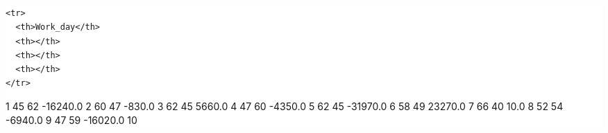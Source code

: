     <tr>
      <th>Work_day</th>
      <th></th>
      <th></th>
      <th></th>
    </tr>
  </thead>
  <tbody>
    <tr>
      <th>1</th>
      <td>45</td>
      <td>62</td>
      <td>-16240.0</td>
    </tr>
    <tr>
      <th>2</th>
      <td>60</td>
      <td>47</td>
      <td>-830.0</td>
    </tr>
    <tr>
      <th>3</th>
      <td>62</td>
      <td>45</td>
      <td>5660.0</td>
    </tr>
    <tr>
      <th>4</th>
      <td>47</td>
      <td>60</td>
      <td>-4350.0</td>
    </tr>
    <tr>
      <th>5</th>
      <td>62</td>
      <td>45</td>
      <td>-31970.0</td>
    </tr>
    <tr>
      <th>6</th>
      <td>58</td>
      <td>49</td>
      <td>23270.0</td>
    </tr>
    <tr>
      <th>7</th>
      <td>66</td>
      <td>40</td>
      <td>10.0</td>
    </tr>
    <tr>
      <th>8</th>
      <td>52</td>
      <td>54</td>
      <td>-6940.0</td>
    </tr>
    <tr>
      <th>9</th>
      <td>47</td>
      <td>59</td>
      <td>-16020.0</td>
    </tr>
    <tr>
      <th>10</th>